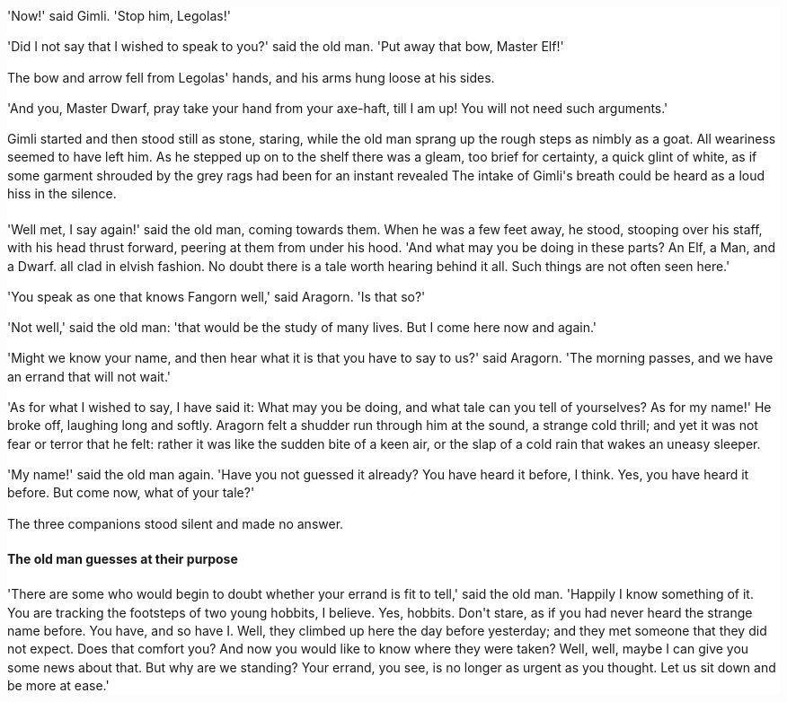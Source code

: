 'Now!' said Gimli. 'Stop him, Legolas!'

'Did I not say that I wished to speak to you?' said the old man. 'Put away that
bow, Master Elf!'

The bow and arrow fell from Legolas' hands, and his arms hung loose at his
sides.

'And you, Master Dwarf, pray take your hand from your axe-haft, till I am up!
You will not need such arguments.'

Gimli started and then stood still as stone, staring, while the old man sprang
up the rough steps as nimbly as a goat. All weariness seemed to have left him.
As he stepped up on to the shelf there was a gleam, too brief for certainty, a
quick glint of white, as if some garment shrouded by the grey rags had been for
an instant revealed The intake of Gimli's breath could be heard as a loud hiss
in the silence.

#### 
'Well met, I say again!' said the old man, coming towards them. When he was a
few feet away, he stood, stooping over his staff, with his head thrust forward,
peering at them from under his hood. 'And what may you be doing in these parts?
An Elf, a Man, and a Dwarf. all clad in elvish fashion. No doubt there is a tale
worth hearing behind it all. Such things are not often seen here.'

'You speak as one that knows Fangorn well,' said Aragorn. 'Is that so?'

'Not well,' said the old man: 'that would be the study of many lives. But I
come here now and again.'

'Might we know your name, and then hear what it is that you have to say to us?'
said Aragorn. 'The morning passes, and we have an errand that will not wait.'

'As for what I wished to say, I have said it: What may you be doing, and what
tale can you tell of yourselves? As for my name!' He broke off, laughing long
and softly. Aragorn felt a shudder run through him at the sound, a strange cold
thrill; and yet it was not fear or terror that he felt: rather it was like the
sudden bite of a keen air, or the slap of a cold rain that wakes an uneasy
sleeper.

'My name!' said the old man again. 'Have you not guessed it already? You have
heard it before, I think. Yes, you have heard it before. But come now, what of
your tale?'

The three companions stood silent and made no answer.

#### The old man guesses at their purpose
'There are some who would begin to doubt whether your errand is fit to tell,'
said the old man. 'Happily I know something of it. You are tracking the
footsteps of two young hobbits, I believe. Yes, hobbits. Don't stare, as if you
had never heard the strange name before. You have, and so have I. Well, they
climbed up here the day before yesterday; and they met someone that they did not
expect. Does that comfort you? And now you would like to know where they were
taken? Well, well, maybe I can give you some news about that. But why are we
standing? Your errand, you see, is no longer as urgent as you thought. Let us
sit down and be more at ease.'
